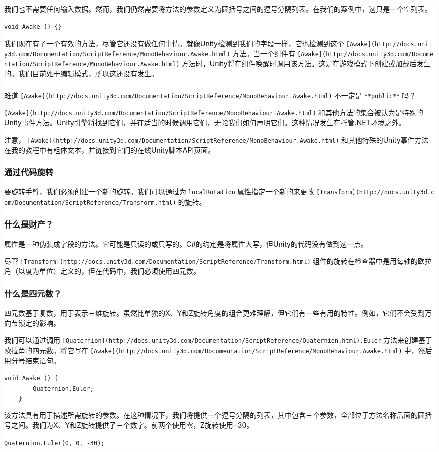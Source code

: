   
我们也不需要任何输入数据。然而，我们仍然需要将方法的参数定义为圆括号之间的逗号分隔列表。在我们的案例中，这只是一个空列表。

```
void Awake () {}
```

  
我们现在有了一个有效的方法，尽管它还没有做任何事情。就像Unity检测到我们的字段一样，它也检测到这个 `[Awake](http://docs.unity3d.com/Documentation/ScriptReference/MonoBehaviour.Awake.html)` 方法。当一个组件有 `[Awake](http://docs.unity3d.com/Documentation/ScriptReference/MonoBehaviour.Awake.html)` 方法时，Unity将在组件唤醒时调用该方法。这是在游戏模式下创建或加载后发生的。我们目前处于编辑模式，所以这还没有发生。

###   
难道 `[Awake](http://docs.unity3d.com/Documentation/ScriptReference/MonoBehaviour.Awake.html)` 不一定是 `**public**` 吗？

  
`[Awake](http://docs.unity3d.com/Documentation/ScriptReference/MonoBehaviour.Awake.html)` 和其他方法的集合被认为是特殊的Unity事件方法。Unity引擎将找到它们，并在适当的时候调用它们，无论我们如何声明它们。这种情况发生在托管.NET环境之外。

  
注意， `[Awake](http://docs.unity3d.com/Documentation/ScriptReference/MonoBehaviour.Awake.html)` 和其他特殊的Unity事件方法在我的教程中有粗体文本，并链接到它们的在线Unity脚本API页面。

###  通过代码旋转

  
要旋转手臂，我们必须创建一个新的旋转。我们可以通过为 `localRotation` 属性指定一个新的来更改 `[Transform](http://docs.unity3d.com/Documentation/ScriptReference/Transform.html)` 的旋转。

###  什么是财产？

  
属性是一种伪装成字段的方法。它可能是只读的或只写的。C#的约定是将属性大写，但Unity的代码没有做到这一点。

  
尽管 `[Transform](http://docs.unity3d.com/Documentation/ScriptReference/Transform.html)` 组件的旋转在检查器中是用每轴的欧拉角（以度为单位）定义的，但在代码中，我们必须使用四元数。

###  什么是四元数？

  
四元数基于复数，用于表示三维旋转。虽然比单独的X、Y和Z旋转角度的组合更难理解，但它们有一些有用的特性。例如，它们不会受到万向节锁定的影响。

  
我们可以通过调用 `[Quaternion](http://docs.unity3d.com/Documentation/ScriptReference/Quaternion.html).Euler` 方法来创建基于欧拉角的四元数。将它写在 `[Awake](http://docs.unity3d.com/Documentation/ScriptReference/MonoBehaviour.Awake.html)` 中，然后用分号结束语句。

```
void Awake () {
		Quaternion.Euler;
	}
```

  
该方法具有用于描述所需旋转的参数。在这种情况下，我们将提供一个逗号分隔的列表，其中包含三个参数，全部位于方法名称后面的圆括号之间。我们为X、Y和Z旋转提供了三个数字。前两个使用零，Z旋转使用−30。

```
Quaternion.Euler(0, 0, -30);
```
